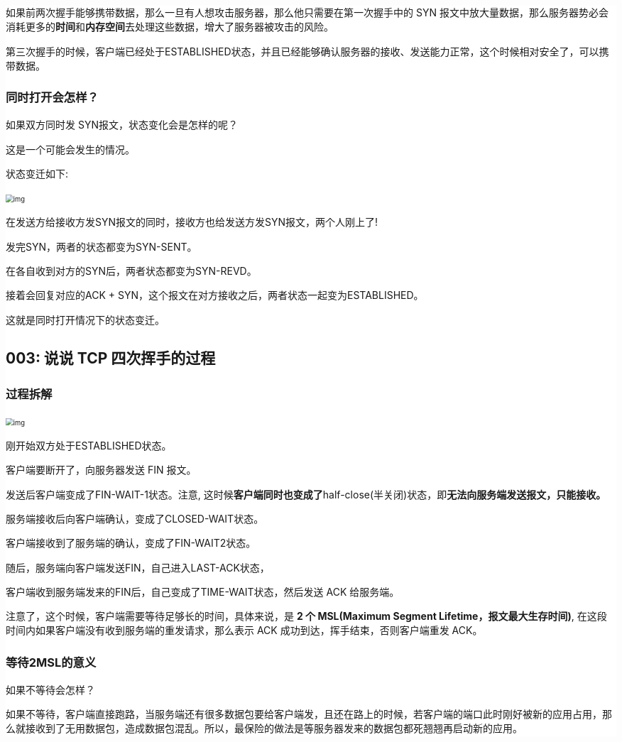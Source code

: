 如果前两次握手能够携带数据，那么一旦有人想攻击服务器，那么他只需要在第一次握手中的 SYN 报文中放大量数据，那么服务器势必会消耗更多的**时间**和**内存空间**去处理这些数据，增大了服务器被攻击的风险。

第三次握手的时候，客户端已经处于ESTABLISHED状态，并且已经能够确认服务器的接收、发送能力正常，这个时候相对安全了，可以携带数据。

### 同时打开会怎样？

如果双方同时发 SYN报文，状态变化会是怎样的呢？

这是一个可能会发生的情况。

状态变迁如下:



<img src="https://pic1.zhimg.com/80/v2-c99d5f1fe9d483073ff358adab8e4e24_720w.jpg" alt="img" style="zoom:67%;" />



在发送方给接收方发SYN报文的同时，接收方也给发送方发SYN报文，两个人刚上了!

发完SYN，两者的状态都变为SYN-SENT。

在各自收到对方的SYN后，两者状态都变为SYN-REVD。

接着会回复对应的ACK + SYN，这个报文在对方接收之后，两者状态一起变为ESTABLISHED。

这就是同时打开情况下的状态变迁。

## 003: 说说 TCP 四次挥手的过程

### 过程拆解



<img src="https://pic4.zhimg.com/80/v2-3943c6b3b43a16659578334e18c30003_720w.jpg" alt="img" style="zoom: 67%;" />

刚开始双方处于ESTABLISHED状态。

客户端要断开了，向服务器发送 FIN 报文。

发送后客户端变成了FIN-WAIT-1状态。注意, 这时候**客户端同时也变成了**half-close(半关闭)状态，即**无法向服务端发送报文，只能接收。**

服务端接收后向客户端确认，变成了CLOSED-WAIT状态。

客户端接收到了服务端的确认，变成了FIN-WAIT2状态。

随后，服务端向客户端发送FIN，自己进入LAST-ACK状态，

客户端收到服务端发来的FIN后，自己变成了TIME-WAIT状态，然后发送 ACK 给服务端。

注意了，这个时候，客户端需要等待足够长的时间，具体来说，是 **2 个 MSL(Maximum Segment Lifetime，报文最大生存时间)**, 在这段时间内如果客户端没有收到服务端的重发请求，那么表示 ACK 成功到达，挥手结束，否则客户端重发 ACK。

### 等待2MSL的意义

如果不等待会怎样？

如果不等待，客户端直接跑路，当服务端还有很多数据包要给客户端发，且还在路上的时候，若客户端的端口此时刚好被新的应用占用，那么就接收到了无用数据包，造成数据包混乱。所以，最保险的做法是等服务器发来的数据包都死翘翘再启动新的应用。
